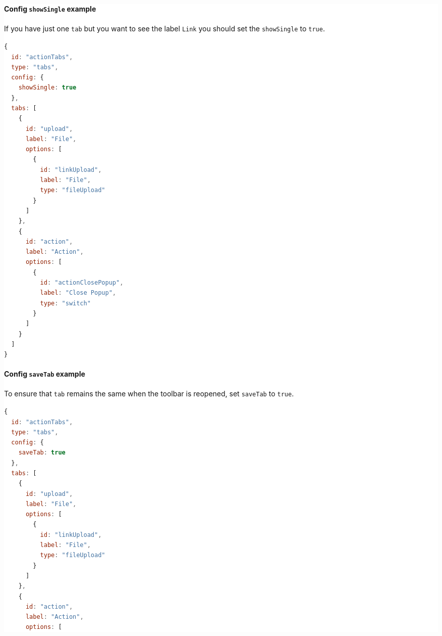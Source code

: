 #### Config `showSingle` example

If you have just one `tab` but you want to see the label `Link` you should set the `showSingle` to `true`.

```js
{
  id: "actionTabs", 
  type: "tabs", 
  config: {
    showSingle: true
  },
  tabs: [
    {
      id: "upload",
      label: "File",
      options: [
        {
          id: "linkUpload",
          label: "File",
          type: "fileUpload"
        }
      ]
    },
    {
      id: "action",
      label: "Action",
      options: [
        {
          id: "actionClosePopup",
          label: "Close Popup",
          type: "switch"
        }
      ]
    }
  ]
}
```

#### Config `saveTab` example

To ensure that `tab` remains the same when the toolbar is reopened, set `saveTab` to `true`.

```js
{
  id: "actionTabs", 
  type: "tabs", 
  config: {
    saveTab: true
  },
  tabs: [
    {
      id: "upload",
      label: "File",
      options: [
        {
          id: "linkUpload",
          label: "File",
          type: "fileUpload"
        }
      ]
    },
    {
      id: "action",
      label: "Action",
      options: [
```